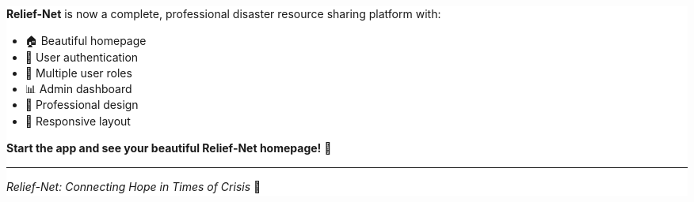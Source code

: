 **Relief-Net** is now a complete, professional disaster resource sharing platform with:

- 🏠 Beautiful homepage
- 🔐 User authentication
- 👥 Multiple user roles
- 📊 Admin dashboard
- 🎨 Professional design
- 📱 Responsive layout

**Start the app and see your beautiful Relief-Net homepage!** 🚀

---

*Relief-Net: Connecting Hope in Times of Crisis* 💙
